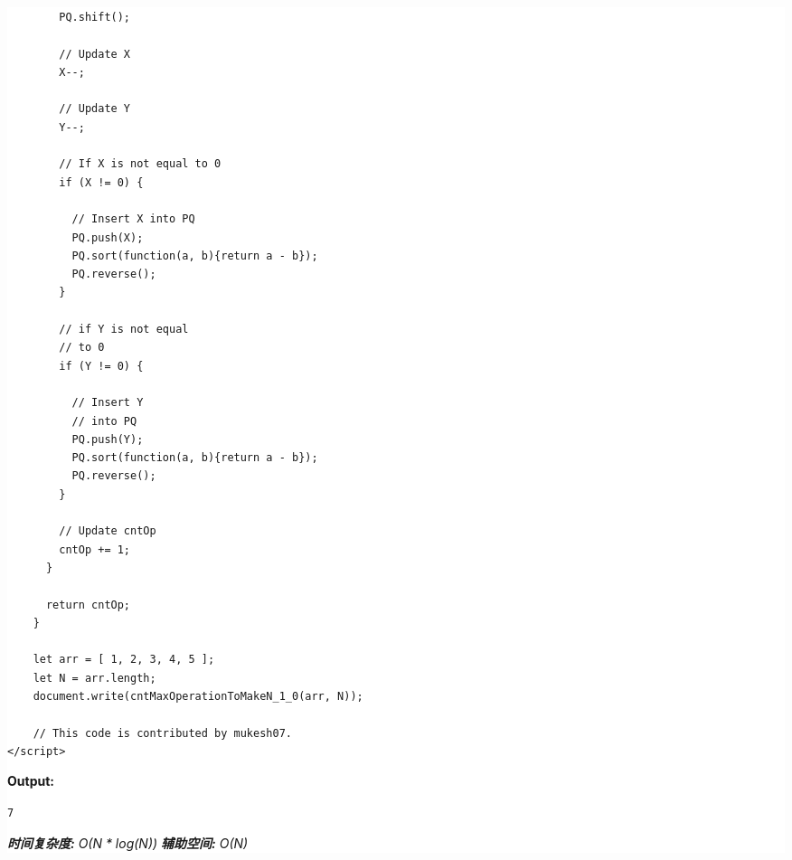 ```
        PQ.shift();

        // Update X
        X--;

        // Update Y
        Y--;

        // If X is not equal to 0
        if (X != 0) {

          // Insert X into PQ
          PQ.push(X);
          PQ.sort(function(a, b){return a - b});
          PQ.reverse();
        }

        // if Y is not equal
        // to 0
        if (Y != 0) {

          // Insert Y
          // into PQ
          PQ.push(Y);
          PQ.sort(function(a, b){return a - b});
          PQ.reverse();
        }

        // Update cntOp
        cntOp += 1;
      }

      return cntOp;
    }

    let arr = [ 1, 2, 3, 4, 5 ];
    let N = arr.length;
    document.write(cntMaxOperationToMakeN_1_0(arr, N));

    // This code is contributed by mukesh07.
</script>
```

**Output:** 

```
7
```

***时间复杂度:** O(N * log(N))*
***辅助空间:** O(N)*